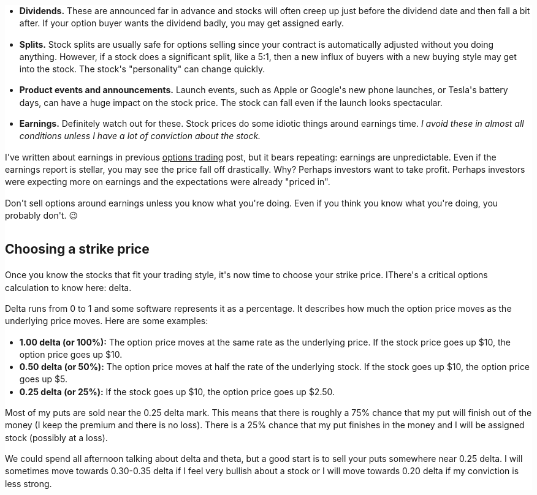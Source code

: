 * **Dividends.** These are announced far in advance and stocks will often
  creep up just before the dividend date and then fall a bit after. If your
  option buyer wants the dividend badly, you may get assigned early.

* **Splits.** Stock splits are usually safe for options selling since your
  contract is automatically adjusted without you doing anything. However, if a
  stock does a significant split, like a 5:1, then a new influx of buyers with
  a new buying style may get into the stock. The stock's "personality" can
  change quickly.

* **Product events and announcements.** Launch events, such as Apple or
  Google's new phone launches, or Tesla's battery days, can have a huge impact
  on the stock price. The stock can fall even if the launch looks spectacular.

* **Earnings.** Definitely watch out for these. Stock prices do some idiotic
  things around earnings time. *I avoid these in almost all conditions unless I
  have a lot of conviction about the stock.*

I've written about earnings in previous [options trading] post, but it bears
repeating: earnings are unpredictable. Even if the earnings report is stellar,
you may see the price fall off drastically. Why? Perhaps investors want to
take profit. Perhaps investors were expecting more on earnings and the
expectations were already "priced in".

Don't sell options around earnings unless you know what you're doing. Even if
you think you know what you're doing, you probably don't. 😉

## Choosing a strike price

Once you know the stocks that fit your trading style, it's now time to choose
your strike price. IThere's a critical options calculation to know here:
delta.

Delta runs from 0 to 1 and some software represents it as a percentage. It
describes how much the option price moves as the underlying price moves. Here
are some examples:

* **1.00 delta (or 100%):** The option price moves at the same rate as the
  underlying price. If the stock price goes up $10, the option price goes up
  $10.
* **0.50 delta (or 50%):** The option price moves at half the rate of the
  underlying stock. If the stock goes up $10, the option price goes up $5.
* **0.25 delta (or 25%):** If the stock goes up $10, the option price goes up
  $2.50.

Most of my puts are sold near the 0.25 delta mark. This means that there is
roughly a 75% chance that my put will finish out of the money (I keep the
premium and there is no loss). There is a 25% chance that my put finishes in
the money and I will be assigned stock (possibly at a loss).

We could spend all afternoon talking about delta and theta, but a good start
is to sell your puts somewhere near 0.25 delta. I will sometimes move towards
0.30-0.35 delta if I feel very bullish about a stock or I will move towards
0.20 delta if my conviction is less strong.


[options trading]: /tags/options/
[take an example from a PLTR trade I did last month]: https://thetagang.com/mhayden/4378b667-d325-4b82-92ca-138f340acacb
[logging my trades on thetagang.com]: https://thetagang.com/mhayden